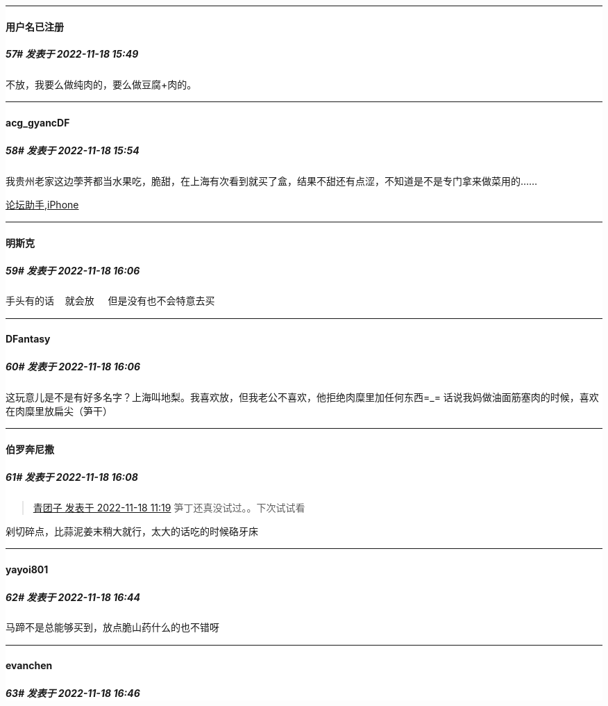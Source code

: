 *****

####  用户名已注册  
##### 57#       发表于 2022-11-18 15:49

不放，我要么做纯肉的，要么做豆腐+肉的。

*****

####  acg_gyancDF  
##### 58#       发表于 2022-11-18 15:54

我贵州老家这边荸荠都当水果吃，脆甜，在上海有次看到就买了盒，结果不甜还有点涩，不知道是不是专门拿来做菜用的……

[论坛助手,iPhone](https://bbs.saraba1st.com/2b/forum.php?mod=viewthread&amp;tid=2029836)

*****

####  明斯克  
##### 59#       发表于 2022-11-18 16:06

手头有的话    就会放     但是没有也不会特意去买

*****

####  DFantasy  
##### 60#       发表于 2022-11-18 16:06

这玩意儿是不是有好多名字？上海叫地梨。我喜欢放，但我老公不喜欢，他拒绝肉糜里加任何东西=_= 话说我妈做油面筋塞肉的时候，喜欢在肉糜里放扁尖（笋干）



*****

####  伯罗奔尼撒  
##### 61#       发表于 2022-11-18 16:08

<blockquote><a href="httphttps://bbs.saraba1st.com/2b/forum.php?mod=redirect&amp;goto=findpost&amp;pid=58485530&amp;ptid=2105661" target="_blank">青团子 发表于 2022-11-18 11:19</a>
笋丁还真没试过。。下次试试看</blockquote>
剁切碎点，比蒜泥姜末稍大就行，太大的话吃的时候硌牙床



*****

####  yayoi801  
##### 62#       发表于 2022-11-18 16:44

马蹄不是总能够买到，放点脆山药什么的也不错呀

*****

####  evanchen  
##### 63#       发表于 2022-11-18 16:46

